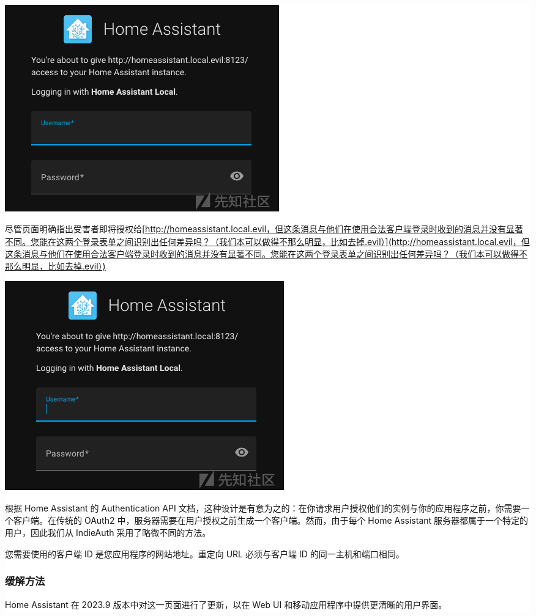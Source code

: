 [![](assets/1708919782-8d99b9cc139bafda495ef1fbe86481d4.png)](https://xzfile.aliyuncs.com/media/upload/picture/20240218111059-57483494-ce0b-1.png)

尽管页面明确指出受害者即将授权给[http://homeassistant.local.evil，但这条消息与他们在使用合法客户端登录时收到的消息并没有显著不同。您能在这两个登录表单之间识别出任何差异吗？（我们本可以做得不那么明显，比如去掉.evil）](http://homeassistant.local.evil，但这条消息与他们在使用合法客户端登录时收到的消息并没有显著不同。您能在这两个登录表单之间识别出任何差异吗？（我们本可以做得不那么明显，比如去掉.evil）)

[![](assets/1708919782-64764993bae8333b2da1be6c276df918.png)](https://xzfile.aliyuncs.com/media/upload/picture/20240218111114-5ffb2c5e-ce0b-1.png)

根据 Home Assistant 的 Authentication API 文档，这种设计是有意为之的：在你请求用户授权他们的实例与你的应用程序之前，你需要一个客户端。在传统的 OAuth2 中，服务器需要在用户授权之前生成一个客户端。然而，由于每个 Home Assistant 服务器都属于一个特定的用户，因此我们从 IndieAuth 采用了略微不同的方法。

您需要使用的客户端 ID 是您应用程序的网站地址。重定向 URL 必须与客户端 ID 的同一主机和端口相同。

### 缓解方法

Home Assistant 在 2023.9 版本中对这一页面进行了更新，以在 Web UI 和移动应用程序中提供更清晰的用户界面。
